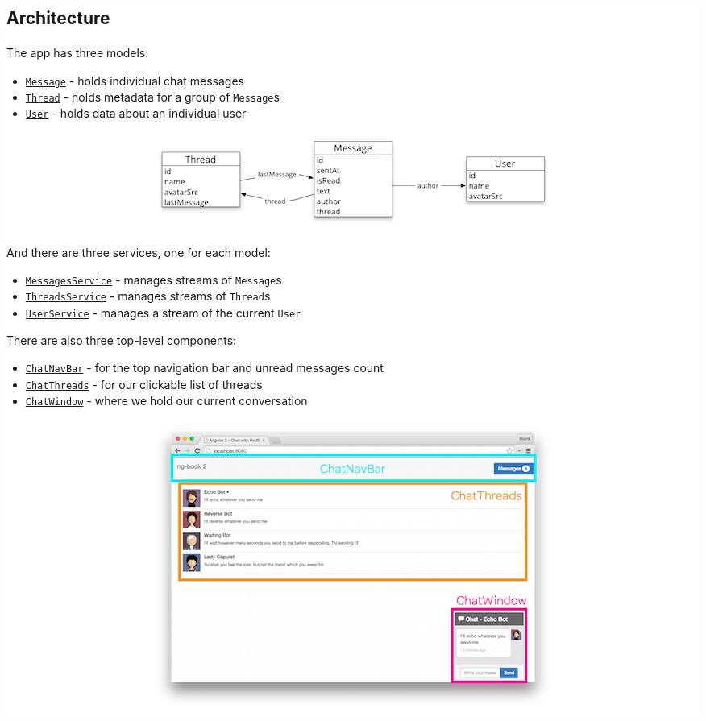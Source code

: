 ## Architecture

The app has three models:

* [`Message`](src/app/message/message.model.ts) - holds individual chat messages
* [`Thread`](src/app/thread/thread.model.ts) - holds metadata for a group of `Message`s
* [`User`](src/app/user/user.model.ts) - holds data about an individual user

<p align="center">
  <img src="src/assets/images/readme/rx-chat-models.png" alt="Model Diagram" width="500" height="119"/>
</p>

And there are three services, one for each model:

* [`MessagesService`](src/app/message/messages.service.ts) - manages streams of `Message`s
* [`ThreadsService`](src/app/thread/threads.service.ts) - manages streams of `Thread`s
* [`UserService`](src/app/user/users.service.ts) - manages a stream of the current `User`

There are also three top-level components:

* [`ChatNavBar`](src/app/chat-nav-bar/chat-nav-bar.component.ts) - for the top navigation bar and unread messages count
* [`ChatThreads`](src/app/chat-threads/chat-threads.component.ts) - for our clickable list of threads
* [`ChatWindow`](src/app/chat-window/chat-window.component.ts) - where we hold our current conversation

<p align="center">
  <img src="src/assets/images/readme/rx-chat-top-level-components.png" alt="Angular RxJS Chat" width="500" height="360"/>
</p>
